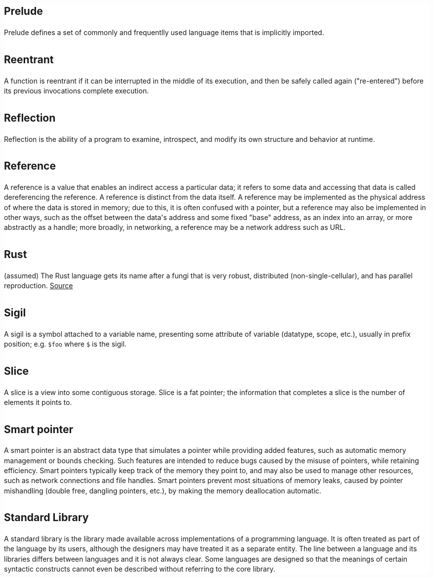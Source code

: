 ## Prelude
Prelude defines a set of commonly and frequentlly used language items that is implicitly imported.

## Reentrant
A function is reentrant if it can be interrupted in the middle of its execution, and then be safely called again ("re-entered") before its previous invocations complete execution.

## Reflection
Reflection is the ability of a program to examine, introspect, and modify its own structure and behavior at runtime.

## Reference
A reference is a value that enables an indirect access a particular data; it refers to some data and accessing that data is called dereferencing the reference. A reference is distinct from the data itself. A reference may be implemented as the physical address of where the data is stored in memory; due to this, it is often confused with a pointer, but a reference may also be implemented in other ways, such as the offset between the data's address and some fixed "base" address, as an index into an array, or more abstractly as a handle; more broadly, in networking, a reference may be a network address such as URL.

## Rust
(assumed) The Rust language gets its name after a fungi that is very robust, distributed (non-single-cellular), and has parallel reproduction. [Source](https://www.reddit.com/r/rust/comments/27jvdt/internet_archaeology_the_definitive_endall_source/)

## Sigil
A sigil is a symbol attached to a variable name, presenting some attribute of variable (datatype, scope, etc.), usually in prefix position; e.g. `$foo` where `$` is the sigil.

## Slice
A slice is a view into some contiguous storage. Slice is a fat pointer; the information that completes a slice is the number of elements it points to.

## Smart pointer
A smart pointer is an abstract data type that simulates a pointer while providing added features, such as automatic memory management or bounds checking. Such features are intended to reduce bugs caused by the misuse of pointers, while retaining efficiency. Smart pointers typically keep track of the memory they point to, and may also be used to manage other resources, such as network connections and file handles. Smart pointers prevent most situations of memory leaks, caused by pointer mishandling (double free, dangling pointers, etc.), by making the memory deallocation automatic.

## Standard Library
A standard library is the library made available across implementations of a programming language. It is often treated as part of the language by its users, although the designers may have treated it as a separate entity. The line between a language and its libraries differs between languages and it is not always clear. Some languages are designed so that the meanings of certain syntactic constructs cannot even be described without referring to the core library.
